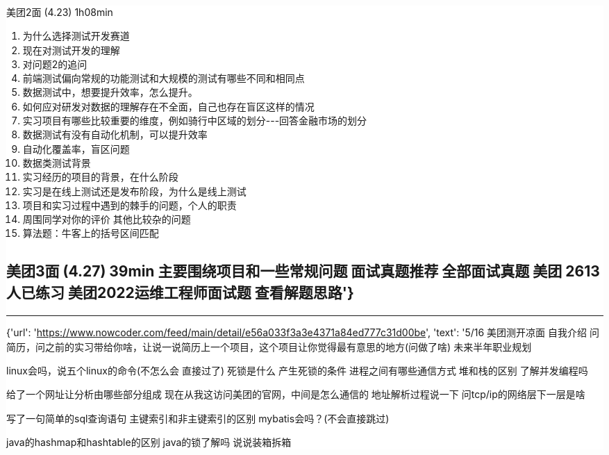 美团2面 (4.23) 1h08min
1. 为什么选择测试开发赛道
2. 现在对测试开发的理解
3. 对问题2的追问
4. 前端测试偏向常规的功能测试和大规模的测试有哪些不同和相同点
5. 数据测试中，想要提升效率，怎么提升。
6. 如何应对研发对数据的理解存在不全面，自己也存在盲区这样的情况
7. 实习项目有哪些比较重要的维度，例如骑行中区域的划分---回答金融市场的划分
8. 数据测试有没有自动化机制，可以提升效率
9. 自动化覆盖率，盲区问题
10. 数据类测试背景
11. 实习经历的项目的背景，在什么阶段
12. 实习是在线上测试还是发布阶段，为什么是线上测试
13. 项目和实习过程中遇到的棘手的问题，个人的职责
14. 周围同学对你的评价
其他比较杂的问题
15. 算法题：牛客上的括号区间匹配

美团3面 (4.27) 39min
主要围绕项目和一些常规问题
面试真题推荐
全部面试真题
美团
2613人已练习
美团2022运维工程师面试题
查看解题思路'}
------------------------------------------------------------------------------------------
------------------------------------------------------------------------------------------
{'url': 'https://www.nowcoder.com/feed/main/detail/e56a033f3a3e4371a84ed777c31d00be', 'text': '5/16 美团测开凉面
自我介绍
问简历，问之前的实习带给你啥，让说一说简历上一个项目，这个项目让你觉得最有意思的地方(问做了啥)
未来半年职业规划

linux会吗，说五个linux的命令(不怎么会 直接过了)
死锁是什么 产生死锁的条件
进程之间有哪些通信方式
堆和栈的区别
了解并发编程吗

给了一个网址让分析由哪些部分组成
现在从我这访问美团的官网，中间是怎么通信的
地址解析过程说一下
问tcp/ip的网络层下一层是啥

写了一句简单的sql查询语句
主键索引和非主键索引的区别
mybatis会吗？(不会直接跳过)

java的hashmap和hashtable的区别
java的锁了解吗
说说装箱拆箱
